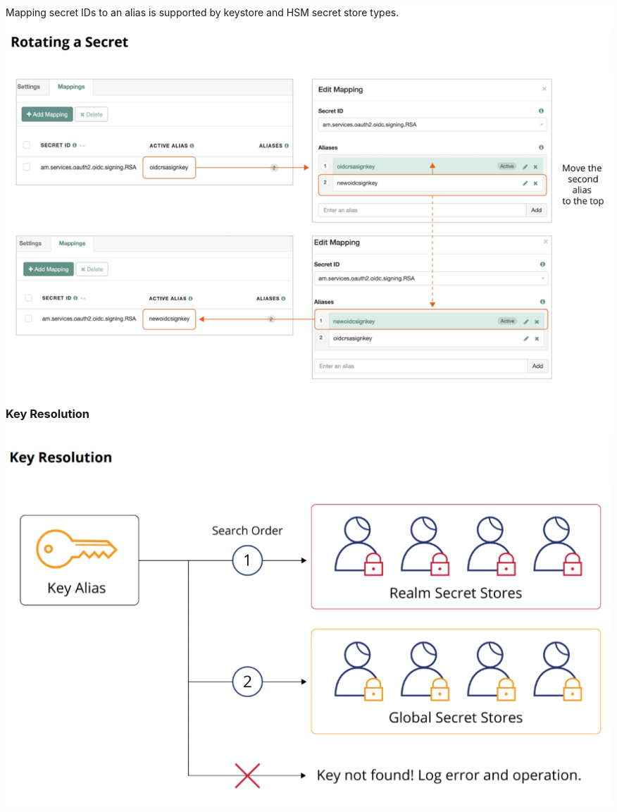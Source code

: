 Mapping secret IDs to an alias is supported by keystore and HSM secret store types.

![](images/am-hardening-11.png)

### Key Resolution

![](images/am-hardening-5.png)
